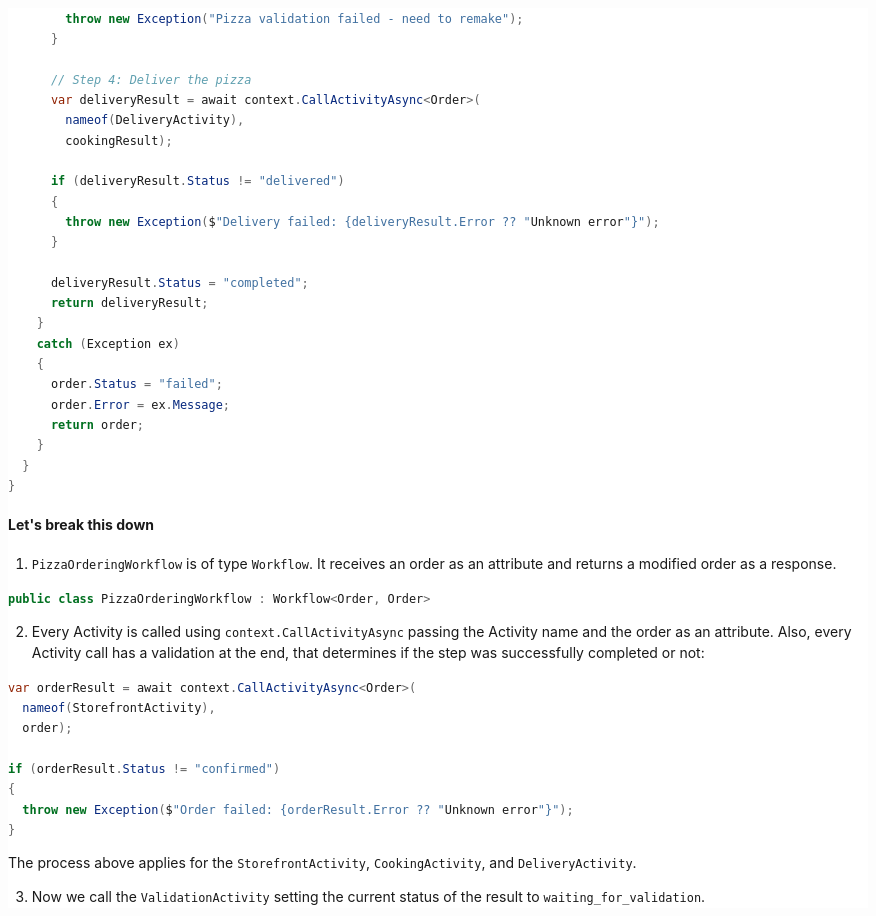 ```csharp
        throw new Exception("Pizza validation failed - need to remake");
      }

      // Step 4: Deliver the pizza
      var deliveryResult = await context.CallActivityAsync<Order>(
        nameof(DeliveryActivity),
        cookingResult);

      if (deliveryResult.Status != "delivered")
      {
        throw new Exception($"Delivery failed: {deliveryResult.Error ?? "Unknown error"}");
      }

      deliveryResult.Status = "completed";
      return deliveryResult;
    }
    catch (Exception ex)
    {
      order.Status = "failed";
      order.Error = ex.Message;
      return order;
    }
  }
}
```

#### Let's break this down

1. `PizzaOrderingWorkflow` is of type `Workflow`. It receives an order as an attribute and returns a modified order as a response.

```csharp
public class PizzaOrderingWorkflow : Workflow<Order, Order>
```

2. Every Activity is called using `context.CallActivityAsync` passing the Activity name and the order as an attribute. Also, every Activity call has a validation at the end, that determines if the step was successfully completed or not:

```csharp
var orderResult = await context.CallActivityAsync<Order>(
  nameof(StorefrontActivity),
  order);

if (orderResult.Status != "confirmed")
{
  throw new Exception($"Order failed: {orderResult.Error ?? "Unknown error"}");
}
```

The process above applies for the `StorefrontActivity`, `CookingActivity`, and `DeliveryActivity`.

3. Now we call the `ValidationActivity` setting the current status of the result to `waiting_for_validation`.
